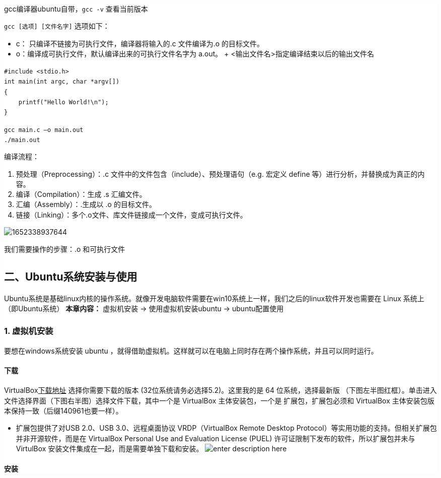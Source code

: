 gcc编译器ubuntu自带，`gcc -v` 查看当前版本

`gcc [选项] [文件名字]`
选项如下：
- c： 只编译不链接为可执行文件，编译器将输入的.c 文件编译为.o 的目标文件。
- o：编译成可执行文件，默认编译出来的可执行文件名字为 a.out。
  \+  <输出文件名>指定编译结束以后的输出文件名

```
#include <stdio.h>
int main(int argc, char *argv[])
{
	printf("Hello World!\n");
}
```
	gcc main.c –o main.out
	./main.out

编译流程：
 1. 预处理（Preprocessing）：.c 文件中的文件包含（include）、预处理语句（e.g. 宏定义 define 等）进行分析，并替换成为真正的内容。
 2. 编译（Compilation）：生成 .s 汇编文件。
 3. 汇编（Assembly）：.生成以 .o 的目标文件。
 4. 链接（Linking）：多个.o文件、库文件链接成一个文件，变成可执行文件。

![1652338937644](https://lonly-hexo-img.oss-cn-shanghai.aliyuncs.com/hexo_images/嵌入式Linux学习笔记/1652338937644.png)

我们需要操作的步骤：.o 和可执行文件





## 二、Ubuntu系统安装与使用

Ubuntu系统是基础linux内核的操作系统。就像开发电脑软件需要在win10系统上一样，我们之后的linux软件开发也需要在 Linux 系统上（即Ubuntu系统）
**本章内容：**
虚拟机安装 -> 使用虚拟机安装ubuntu -> ubuntu配置使用

### 1. 虚拟机安装

要想在windows系统安装 ubuntu ，就得借助虚拟机。这样就可以在电脑上同时存在两个操作系统，并且可以同时运行。

#### 下载

VirtualBox[下载地址](http://download.virtualbox.org/virtualbox/ )
选择你需要下载的版本 (32位系统请务必选择5.2)。这里我的是 64 位系统，选择最新版 （下图左半图红框）。单击进入文件选择界面（下图右半图）选择文件下载，其中一个是 VirtualBox 主体安装包，一个是 扩展包，扩展包必须和 VirtualBox 主体安装包版本保持一致（后缀140961也要一样）。

- 扩展包提供了对USB 2.0、USB 3.0、远程桌面协议 VRDP（VirtualBox Remote Desktop Protocol）等实用功能的支持。但相关扩展包并非开源软件，而是在 VirtualBox Personal Use and Evaluation License (PUEL) 许可证限制下发布的软件，所以扩展包并未与 VirtulBox 安装文件集成在一起，而是需要单独下载和安装。
![enter description here](https://lonly-hexo-img.oss-cn-shanghai.aliyuncs.com/hexo_images/嵌入式Linux学习笔记/1654930130364.png) 


#### 安装
